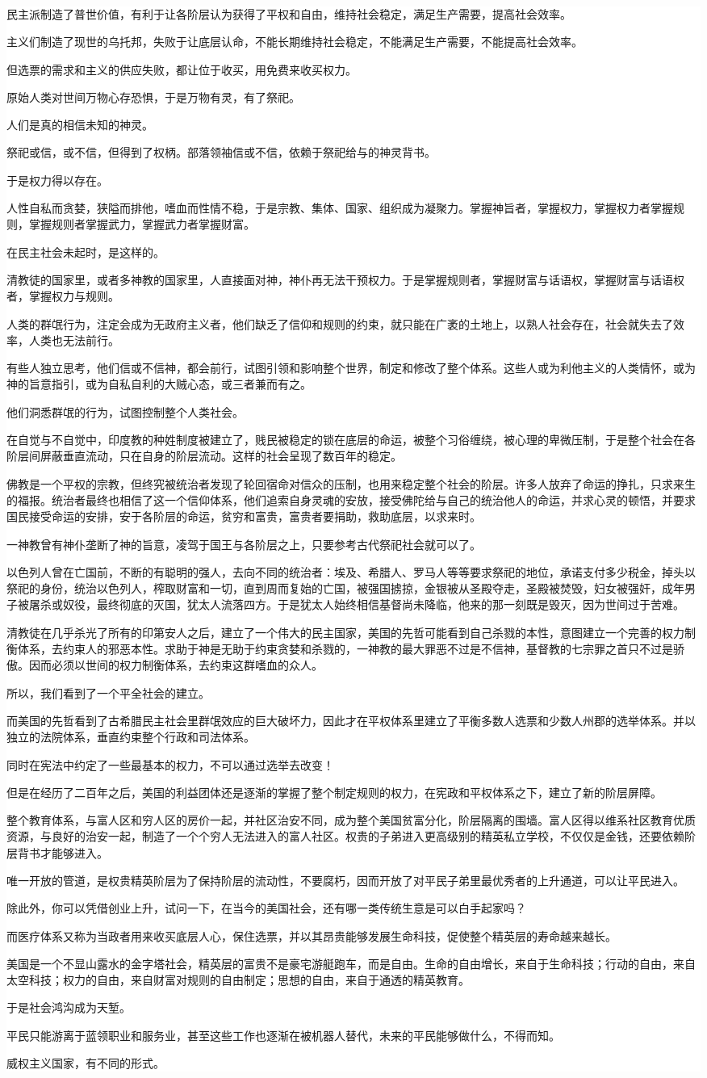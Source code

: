 民主派制造了普世价值，有利于让各阶层认为获得了平权和自由，维持社会稳定，满足生产需要，提高社会效率。

主义们制造了现世的乌托邦，失败于让底层认命，不能长期维持社会稳定，不能满足生产需要，不能提高社会效率。

但选票的需求和主义的供应失败，都让位于收买，用免费来收买权力。

原始人类对世间万物心存恐惧，于是万物有灵，有了祭祀。

人们是真的相信未知的神灵。

祭祀或信，或不信，但得到了权柄。部落领袖信或不信，依赖于祭祀给与的神灵背书。

于是权力得以存在。

人性自私而贪婪，狭隘而排他，嗜血而性情不稳，于是宗教、集体、国家、组织成为凝聚力。掌握神旨者，掌握权力，掌握权力者掌握规则，掌握规则者掌握武力，掌握武力者掌握财富。

在民主社会未起时，是这样的。

清教徒的国家里，或者多神教的国家里，人直接面对神，神仆再无法干预权力。于是掌握规则者，掌握财富与话语权，掌握财富与话语权者，掌握权力与规则。

人类的群氓行为，注定会成为无政府主义者，他们缺乏了信仰和规则的约束，就只能在广袤的土地上，以熟人社会存在，社会就失去了效率，人类也无法前行。

有些人独立思考，他们信或不信神，都会前行，试图引领和影响整个世界，制定和修改了整个体系。这些人或为利他主义的人类情怀，或为神的旨意指引，或为自私自利的大贼心态，或三者兼而有之。

他们洞悉群氓的行为，试图控制整个人类社会。

在自觉与不自觉中，印度教的种姓制度被建立了，贱民被稳定的锁在底层的命运，被整个习俗缠绕，被心理的卑微压制，于是整个社会在各阶层间屏蔽垂直流动，只在自身的阶层流动。这样的社会呈现了数百年的稳定。

佛教是一个平权的宗教，但终究被统治者发现了轮回宿命对信众的压制，也用来稳定整个社会的阶层。许多人放弃了命运的挣扎，只求来生的福报。统治者最终也相信了这一个信仰体系，他们追索自身灵魂的安放，接受佛陀给与自己的统治他人的命运，并求心灵的顿悟，并要求国民接受命运的安排，安于各阶层的命运，贫穷和富贵，富贵者要捐助，救助底层，以求来时。

一神教曾有神仆垄断了神的旨意，凌驾于国王与各阶层之上，只要参考古代祭祀社会就可以了。

以色列人曾在亡国前，不断的有聪明的强人，去向不同的统治者：埃及、希腊人、罗马人等等要求祭祀的地位，承诺支付多少税金，掉头以祭祀的身份，统治以色列人，榨取财富和一切，直到周而复始的亡国，被强国掳掠，金银被从圣殿夺走，圣殿被焚毁，妇女被强奸，成年男子被屠杀或奴役，最终彻底的灭国，犹太人流落四方。于是犹太人始终相信基督尚未降临，他来的那一刻既是毁灭，因为世间过于苦难。

清教徒在几乎杀光了所有的印第安人之后，建立了一个伟大的民主国家，美国的先哲可能看到自己杀戮的本性，意图建立一个完善的权力制衡体系，去约束人的邪恶本性。求助于神是无助于约束贪婪和杀戮的，一神教的最大罪恶不过是不信神，基督教的七宗罪之首只不过是骄傲。因而必须以世间的权力制衡体系，去约束这群嗜血的众人。

所以，我们看到了一个平全社会的建立。

而美国的先哲看到了古希腊民主社会里群氓效应的巨大破坏力，因此才在平权体系里建立了平衡多数人选票和少数人州郡的选举体系。并以独立的法院体系，垂直约束整个行政和司法体系。

同时在宪法中约定了一些最基本的权力，不可以通过选举去改变！

但是在经历了二百年之后，美国的利益团体还是逐渐的掌握了整个制定规则的权力，在宪政和平权体系之下，建立了新的阶层屏障。

整个教育体系，与富人区和穷人区的房价一起，并社区治安不同，成为整个美国贫富分化，阶层隔离的围墙。富人区得以维系社区教育优质资源，与良好的治安一起，制造了一个个穷人无法进入的富人社区。权贵的子弟进入更高级别的精英私立学校，不仅仅是金钱，还要依赖阶层背书才能够进入。

唯一开放的管道，是权贵精英阶层为了保持阶层的流动性，不要腐朽，因而开放了对平民子弟里最优秀者的上升通道，可以让平民进入。

除此外，你可以凭借创业上升，试问一下，在当今的美国社会，还有哪一类传统生意是可以白手起家吗？

而医疗体系又称为当政者用来收买底层人心，保住选票，并以其昂贵能够发展生命科技，促使整个精英层的寿命越来越长。

美国是一个不显山露水的金字塔社会，精英层的富贵不是豪宅游艇跑车，而是自由。生命的自由增长，来自于生命科技；行动的自由，来自太空科技；权力的自由，来自财富对规则的自由制定；思想的自由，来自于通透的精英教育。

于是社会鸿沟成为天堑。

平民只能游离于蓝领职业和服务业，甚至这些工作也逐渐在被机器人替代，未来的平民能够做什么，不得而知。

威权主义国家，有不同的形式。
